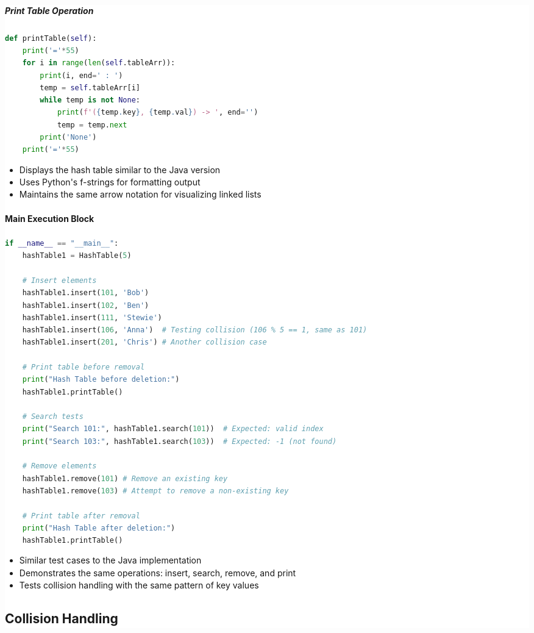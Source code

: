 ##### Print Table Operation

```python
def printTable(self):
    print('='*55)
    for i in range(len(self.tableArr)):
        print(i, end=' : ')
        temp = self.tableArr[i]
        while temp is not None:
            print(f'({temp.key}, {temp.val}) -> ', end='')
            temp = temp.next
        print('None')
    print('='*55)
```

- Displays the hash table similar to the Java version
- Uses Python's f-strings for formatting output
- Maintains the same arrow notation for visualizing linked lists

#### Main Execution Block

```python
if __name__ == "__main__":
    hashTable1 = HashTable(5)
    
    # Insert elements
    hashTable1.insert(101, 'Bob')
    hashTable1.insert(102, 'Ben')
    hashTable1.insert(111, 'Stewie')
    hashTable1.insert(106, 'Anna')  # Testing collision (106 % 5 == 1, same as 101)
    hashTable1.insert(201, 'Chris') # Another collision case
    
    # Print table before removal
    print("Hash Table before deletion:")
    hashTable1.printTable()
    
    # Search tests
    print("Search 101:", hashTable1.search(101))  # Expected: valid index
    print("Search 103:", hashTable1.search(103))  # Expected: -1 (not found)
    
    # Remove elements
    hashTable1.remove(101) # Remove an existing key
    hashTable1.remove(103) # Attempt to remove a non-existing key
    
    # Print table after removal
    print("Hash Table after deletion:")
    hashTable1.printTable()
```

- Similar test cases to the Java implementation
- Demonstrates the same operations: insert, search, remove, and print
- Tests collision handling with the same pattern of key values

## Collision Handling
